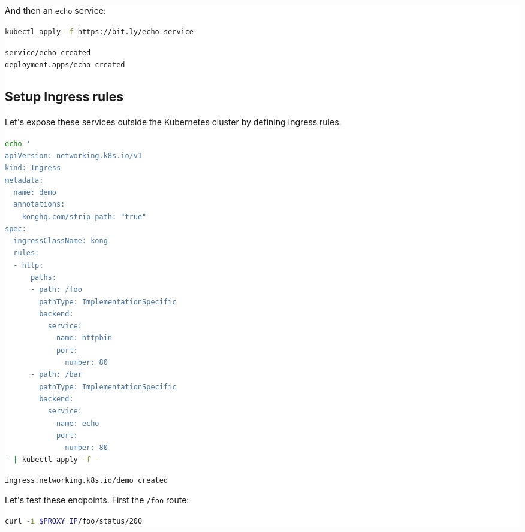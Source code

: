 And then an `echo` service:

```sh
kubectl apply -f https://bit.ly/echo-service
```

```sh
service/echo created
deployment.apps/echo created
```

## Setup Ingress rules

Let's expose these services outside the Kubernetes cluster
by defining Ingress rules.

```sh
echo '
apiVersion: networking.k8s.io/v1
kind: Ingress
metadata:
  name: demo
  annotations:
    konghq.com/strip-path: "true"
spec:
  ingressClassName: kong
  rules:
  - http:
      paths:
      - path: /foo
        pathType: ImplementationSpecific
        backend:
          service:
            name: httpbin
            port:
              number: 80
      - path: /bar
        pathType: ImplementationSpecific
        backend:
          service:
            name: echo
            port:
              number: 80
' | kubectl apply -f -
```

```sh
ingress.networking.k8s.io/demo created
```

Let's test these endpoints. First the `/foo` route:

```sh
curl -i $PROXY_IP/foo/status/200
```
